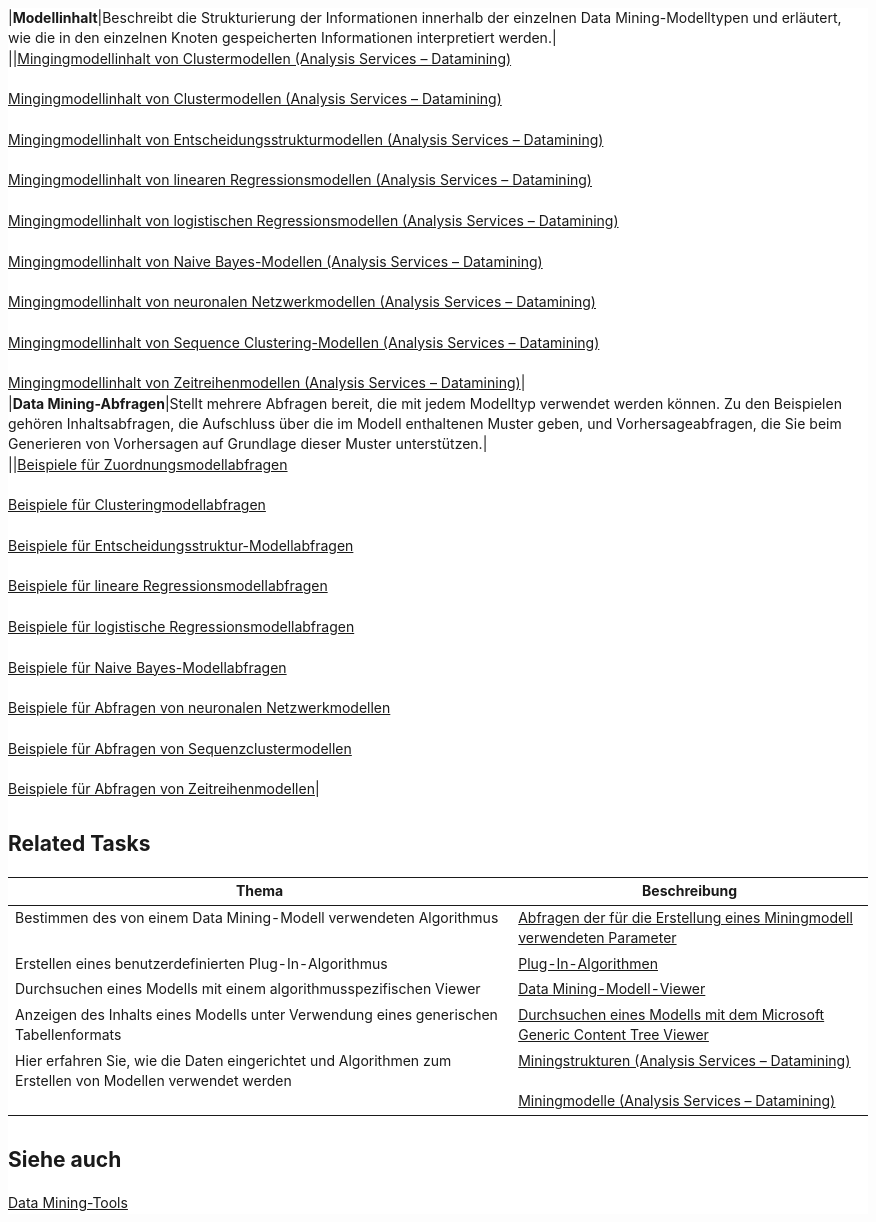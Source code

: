 |**Modellinhalt**|Beschreibt die Strukturierung der Informationen innerhalb der einzelnen Data Mining-Modelltypen und erläutert, wie die in den einzelnen Knoten gespeicherten Informationen interpretiert werden.|  
||[Mingingmodellinhalt von Clustermodellen &#40;Analysis Services – Datamining&#41;](mining-model-content-for-association-models-analysis-services-data-mining.md)<br /><br /> [Mingingmodellinhalt von Clustermodellen &#40;Analysis Services – Datamining&#41;](mining-model-content-for-clustering-models-analysis-services-data-mining.md)<br /><br /> [Mingingmodellinhalt von Entscheidungsstrukturmodellen &#40;Analysis Services – Datamining&#41;](mining-model-content-for-decision-tree-models-analysis-services-data-mining.md)<br /><br /> [Mingingmodellinhalt von linearen Regressionsmodellen &#40;Analysis Services – Datamining&#41;](mining-model-content-for-linear-regression-models-analysis-services-data-mining.md)<br /><br /> [Mingingmodellinhalt von logistischen Regressionsmodellen &#40;Analysis Services – Datamining&#41;](mining-model-content-for-logistic-regression-models.md)<br /><br /> [Mingingmodellinhalt von Naive Bayes-Modellen &#40;Analysis Services – Datamining&#41;](mining-model-content-for-naive-bayes-models-analysis-services-data-mining.md)<br /><br /> [Mingingmodellinhalt von neuronalen Netzwerkmodellen &#40;Analysis Services – Datamining&#41;](mining-model-content-for-neural-network-models-analysis-services-data-mining.md)<br /><br /> [Mingingmodellinhalt von Sequence Clustering-Modellen &#40;Analysis Services – Datamining&#41;](mining-model-content-for-sequence-clustering-models.md)<br /><br /> [Mingingmodellinhalt von Zeitreihenmodellen &#40;Analysis Services – Datamining&#41;](mining-model-content-for-time-series-models-analysis-services-data-mining.md)|  
|**Data Mining-Abfragen**|Stellt mehrere Abfragen bereit, die mit jedem Modelltyp verwendet werden können. Zu den Beispielen gehören Inhaltsabfragen, die Aufschluss über die im Modell enthaltenen Muster geben, und Vorhersageabfragen, die Sie beim Generieren von Vorhersagen auf Grundlage dieser Muster unterstützen.|  
||[Beispiele für Zuordnungsmodellabfragen](association-model-query-examples.md)<br /><br /> [Beispiele für Clusteringmodellabfragen](clustering-model-query-examples.md)<br /><br /> [Beispiele für Entscheidungsstruktur-Modellabfragen](decision-trees-model-query-examples.md)<br /><br /> [Beispiele für lineare Regressionsmodellabfragen](linear-regression-model-query-examples.md)<br /><br /> [Beispiele für logistische Regressionsmodellabfragen](logistic-regression-model-query-examples.md)<br /><br /> [Beispiele für Naive Bayes-Modellabfragen](naive-bayes-model-query-examples.md)<br /><br /> [Beispiele für Abfragen von neuronalen Netzwerkmodellen](neural-network-model-query-examples.md)<br /><br /> [Beispiele für Abfragen von Sequenzclustermodellen](sequence-clustering-model-query-examples.md)<br /><br /> [Beispiele für Abfragen von Zeitreihenmodellen](time-series-model-query-examples.md)|  
  
## <a name="related-tasks"></a>Related Tasks  
  
|**Thema**|**Beschreibung**|  
|---------------|---------------------|  
|Bestimmen des von einem Data Mining-Modell verwendeten Algorithmus|[Abfragen der für die Erstellung eines Miningmodell verwendeten Parameter](query-the-parameters-used-to-create-a-mining-model.md)|  
|Erstellen eines benutzerdefinierten Plug-In-Algorithmus|[Plug-In-Algorithmen](plugin-algorithms.md)|  
|Durchsuchen eines Modells mit einem algorithmusspezifischen Viewer|[Data Mining-Modell-Viewer](data-mining-model-viewers.md)|  
|Anzeigen des Inhalts eines Modells unter Verwendung eines generischen Tabellenformats|[Durchsuchen eines Modells mit dem Microsoft Generic Content Tree Viewer](browse-a-model-using-the-microsoft-generic-content-tree-viewer.md)|  
|Hier erfahren Sie, wie die Daten eingerichtet und Algorithmen zum Erstellen von Modellen verwendet werden|[Miningstrukturen &#40;Analysis Services – Datamining&#41;](mining-structures-analysis-services-data-mining.md)<br /><br /> [Miningmodelle &#40;Analysis Services – Datamining&#41;](mining-models-analysis-services-data-mining.md)|  
  
## <a name="see-also"></a>Siehe auch  
 [Data Mining-Tools](data-mining-tools.md)  
  
  
